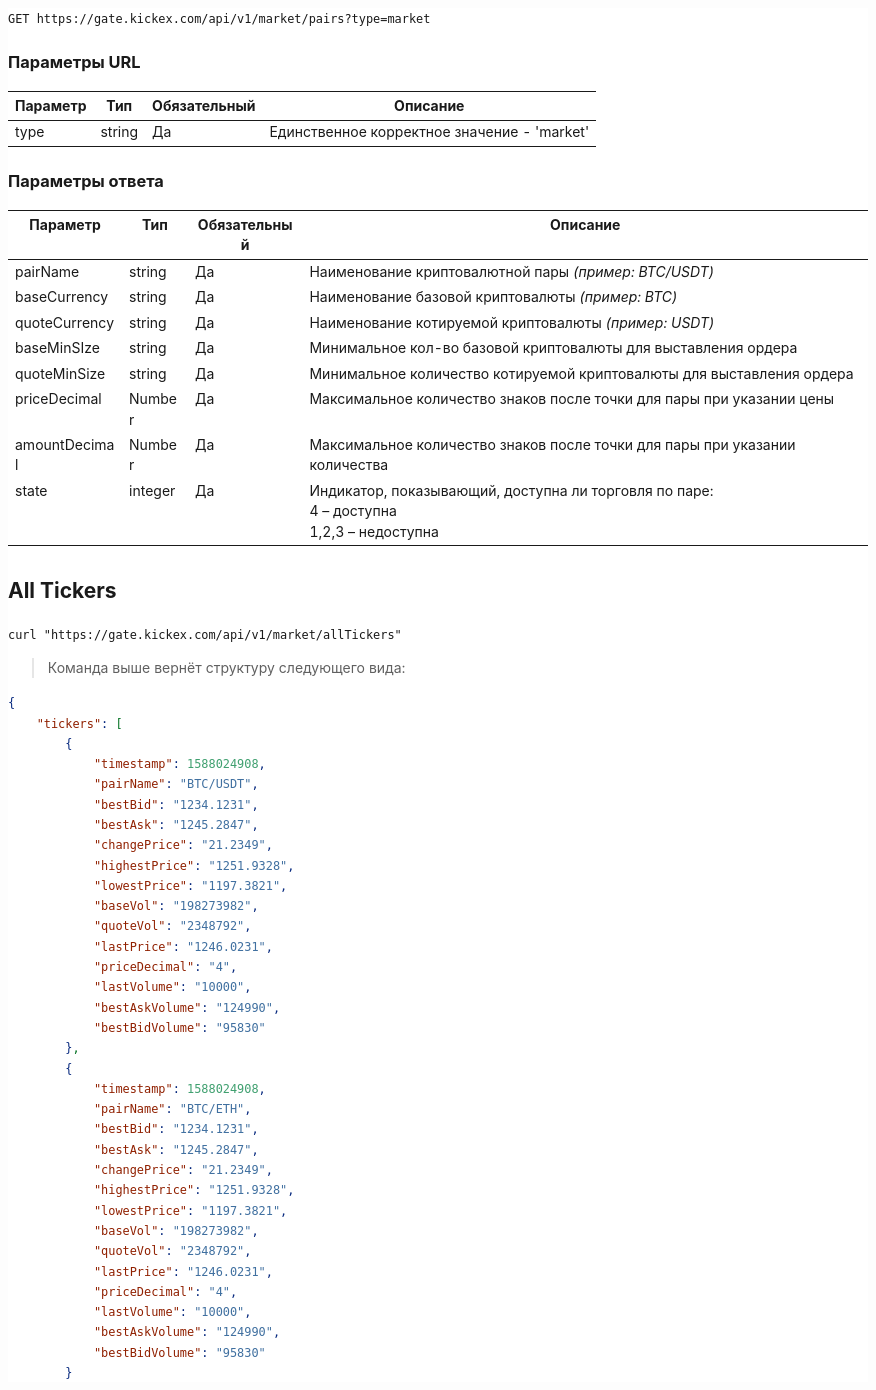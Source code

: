 `GET https://gate.kickex.com/api/v1/market/pairs?type=market`

### Параметры URL 

Параметр | Тип | Обязательный | Описание
--------- | ----------- | ----------- | -----------
type | string | Да | Единственное корректное значение - 'market'

### Параметры ответа
Параметр | Тип | Обязательный | Описание
--------- | ----------- | ----------- | -----------
pairName | string | Да | Наименование криптовалютной пары *(пример: BTC/USDT)*
baseCurrency | string | Да | Наименование базовой криптовалюты *(пример: BTC)*
quoteCurrencу | string | Да | Наименование котируемой криптовалюты *(пример: USDT)*
baseMinSIze | string | Да | Минимальное кол-во базовой криптовалюты для выставления ордера
quoteMinSize | string | Да | Минимальное количество котируемой криптовалюты для выставления ордера
priceDecimal | Number | Да | Максимальное количество знаков после точки для пары при указании цены
amountDecimal | Number | Да | Максимальное количество знаков после точки для пары при указании количества
state | integer | Да | Индикатор, показывающий, доступна ли торговля по паре:<br/>4 – доступна <br/>1,2,3 – недоступна

## All Tickers

```shell
curl "https://gate.kickex.com/api/v1/market/allTickers"
```

> Команда выше вернёт структуру следующего вида:

```json
{
	"tickers": [
		{
			"timestamp": 1588024908,
			"pairName": "BTC/USDT",
			"bestBid": "1234.1231",
			"bestAsk": "1245.2847",
			"changePrice": "21.2349",
			"highestPrice": "1251.9328",
			"lowestPrice": "1197.3821",
			"baseVol": "198273982",
			"quoteVol": "2348792",
			"lastPrice": "1246.0231",
			"priceDecimal": "4",
			"lastVolume": "10000",
			"bestAskVolume": "124990",
			"bestBidVolume": "95830"
		},
		{
			"timestamp": 1588024908,
			"pairName": "BTC/ETH",
			"bestBid": "1234.1231",
			"bestAsk": "1245.2847",
			"changePrice": "21.2349",
			"highestPrice": "1251.9328",
			"lowestPrice": "1197.3821",
			"baseVol": "198273982",
			"quoteVol": "2348792",
			"lastPrice": "1246.0231",
			"priceDecimal": "4",
			"lastVolume": "10000",
			"bestAskVolume": "124990",
			"bestBidVolume": "95830"
		}
```